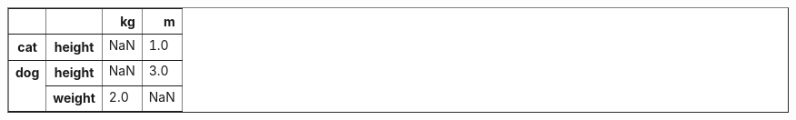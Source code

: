 </div>






<div>
<style scoped>
    .dataframe tbody tr th:only-of-type {
        vertical-align: middle;
    }


    .dataframe tbody tr th {
        vertical-align: top;
    }
    
    .dataframe thead th {
        text-align: right;
    }

</style>

<table border="1" class="dataframe">
  <thead>
    <tr style="text-align: right;">
      <th></th>
      <th></th>
      <th>kg</th>
      <th>m</th>
    </tr>
  </thead>
  <tbody>
    <tr>
      <th>cat</th>
      <th>height</th>
      <td>NaN</td>
      <td>1.0</td>
    </tr>
    <tr>
      <th rowspan="2" valign="top">dog</th>
      <th>height</th>
      <td>NaN</td>
      <td>3.0</td>
    </tr>
    <tr>
      <th>weight</th>
      <td>2.0</td>
      <td>NaN</td>
    </tr>
  </tbody>
</table>

</div>

